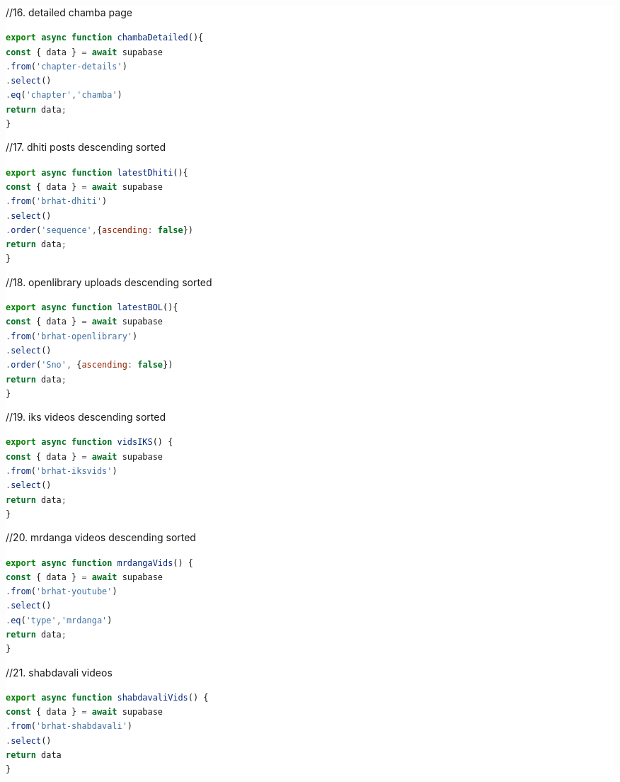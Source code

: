 //16. detailed chamba page
```js
export async function chambaDetailed(){
const { data } = await supabase
.from('chapter-details')
.select()
.eq('chapter','chamba')
return data;
}
```

//17. dhiti posts descending sorted
```js
export async function latestDhiti(){
const { data } = await supabase
.from('brhat-dhiti')
.select()
.order('sequence',{ascending: false})
return data;
}
```

//18. openlibrary uploads descending sorted
```js
export async function latestBOL(){
const { data } = await supabase
.from('brhat-openlibrary')
.select()
.order('Sno', {ascending: false})
return data;
}
```

//19. iks videos descending sorted
```js
export async function vidsIKS() {
const { data } = await supabase
.from('brhat-iksvids')
.select()
return data;
}
```

//20. mrdanga videos descending sorted
```js
export async function mrdangaVids() {
const { data } = await supabase
.from('brhat-youtube')
.select()
.eq('type','mrdanga')
return data;
}
```

//21. shabdavali videos
```js
export async function shabdavaliVids() {
const { data } = await supabase
.from('brhat-shabdavali')
.select()
return data
}
```
